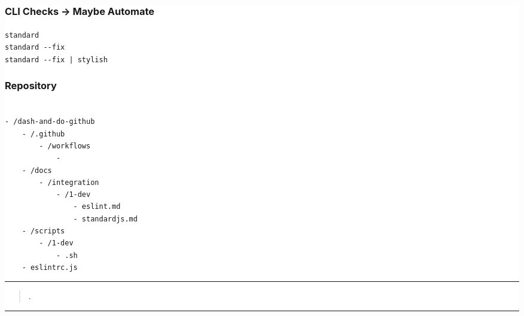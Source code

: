 ### CLI Checks → Maybe Automate

```shell
standard
standard --fix
standard --fix | stylish

```

### Repository

```dirtree

- /dash-and-do-github
	- /.github
		- /workflows
			-
	- /docs
		- /integration
			- /1-dev
				- eslint.md
				- standardjs.md
	- /scripts
		- /1-dev
			- .sh
	- eslintrc.js
```

---

> .

---
